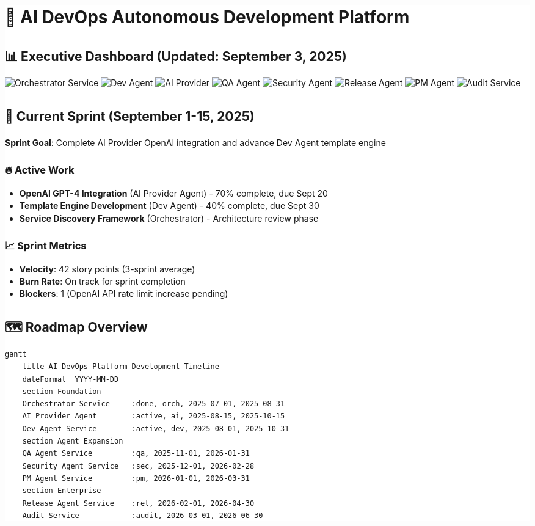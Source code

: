 # 🚀 AI DevOps Autonomous Development Platform

## 📊 **Executive Dashboard** (Updated: September 3, 2025)

[![Orchestrator Service](https://img.shields.io/badge/Orchestrator-✅%20Complete-green)](./orchestrator-service)
[![Dev Agent](https://img.shields.io/badge/Dev%20Agent-🚧%20In%20Progress-yellow)](./dev-agent-service) 
[![AI Provider](https://img.shields.io/badge/AI%20Provider-🚧%20In%20Progress-yellow)](./ai-provider-agent-service)
[![QA Agent](https://img.shields.io/badge/QA%20Agent-📅%20Planned-red)](./qa-agent-service)
[![Security Agent](https://img.shields.io/badge/Security-📅%20Planned-red)](./security-agent-service)
[![Release Agent](https://img.shields.io/badge/Release-📅%20Planned-red)](./release-agent-service)
[![PM Agent](https://img.shields.io/badge/PM%20Agent-📅%20Planned-red)](./pm-agent-service)
[![Audit Service](https://img.shields.io/badge/Audit-📅%20Planned-red)](./audit-service)

## 🎯 **Current Sprint** (September 1-15, 2025)

**Sprint Goal**: Complete AI Provider OpenAI integration and advance Dev Agent template engine

### 🔥 **Active Work**
- **OpenAI GPT-4 Integration** (AI Provider Agent) - 70% complete, due Sept 20
- **Template Engine Development** (Dev Agent) - 40% complete, due Sept 30
- **Service Discovery Framework** (Orchestrator) - Architecture review phase

### 📈 **Sprint Metrics**
- **Velocity**: 42 story points (3-sprint average)
- **Burn Rate**: On track for sprint completion
- **Blockers**: 1 (OpenAI API rate limit increase pending)

## 🗺️ **Roadmap Overview**

```mermaid
gantt
    title AI DevOps Platform Development Timeline
    dateFormat  YYYY-MM-DD
    section Foundation
    Orchestrator Service     :done, orch, 2025-07-01, 2025-08-31
    AI Provider Agent        :active, ai, 2025-08-15, 2025-10-15
    Dev Agent Service        :active, dev, 2025-08-01, 2025-10-31
    section Agent Expansion
    QA Agent Service         :qa, 2025-11-01, 2026-01-31
    Security Agent Service   :sec, 2025-12-01, 2026-02-28
    PM Agent Service         :pm, 2026-01-01, 2026-03-31
    section Enterprise
    Release Agent Service    :rel, 2026-02-01, 2026-04-30
    Audit Service            :audit, 2026-03-01, 2026-06-30
```
